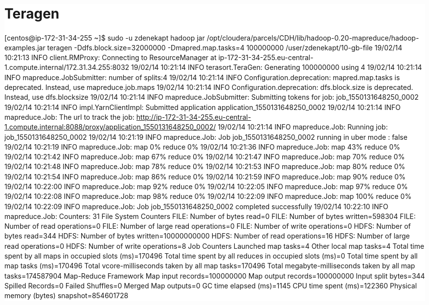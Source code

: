 # Teragen

[centos@ip-172-31-34-255 ~]$ sudo -u zdenekapt  hadoop jar /opt/cloudera/parcels/CDH/lib/hadoop-0.20-mapreduce/hadoop-examples.jar teragen -Ddfs.block.size=32000000 -Dmapred.map.tasks=4 100000000 /user/zdenekapt/10-gb-file
19/02/14 10:21:13 INFO client.RMProxy: Connecting to ResourceManager at ip-172-31-34-255.eu-central-1.compute.internal/172.31.34.255:8032
19/02/14 10:21:14 INFO terasort.TeraGen: Generating 100000000 using 4
19/02/14 10:21:14 INFO mapreduce.JobSubmitter: number of splits:4
19/02/14 10:21:14 INFO Configuration.deprecation: mapred.map.tasks is deprecated. Instead, use mapreduce.job.maps
19/02/14 10:21:14 INFO Configuration.deprecation: dfs.block.size is deprecated. Instead, use dfs.blocksize
19/02/14 10:21:14 INFO mapreduce.JobSubmitter: Submitting tokens for job: job_1550131648250_0002
19/02/14 10:21:14 INFO impl.YarnClientImpl: Submitted application application_1550131648250_0002
19/02/14 10:21:14 INFO mapreduce.Job: The url to track the job: http://ip-172-31-34-255.eu-central-1.compute.internal:8088/proxy/application_1550131648250_0002/
19/02/14 10:21:14 INFO mapreduce.Job: Running job: job_1550131648250_0002
19/02/14 10:21:19 INFO mapreduce.Job: Job job_1550131648250_0002 running in uber mode : false
19/02/14 10:21:19 INFO mapreduce.Job:  map 0% reduce 0%
19/02/14 10:21:36 INFO mapreduce.Job:  map 43% reduce 0%
19/02/14 10:21:42 INFO mapreduce.Job:  map 67% reduce 0%
19/02/14 10:21:47 INFO mapreduce.Job:  map 70% reduce 0%
19/02/14 10:21:48 INFO mapreduce.Job:  map 78% reduce 0%
19/02/14 10:21:53 INFO mapreduce.Job:  map 80% reduce 0%
19/02/14 10:21:54 INFO mapreduce.Job:  map 86% reduce 0%
19/02/14 10:21:59 INFO mapreduce.Job:  map 90% reduce 0%
19/02/14 10:22:00 INFO mapreduce.Job:  map 92% reduce 0%
19/02/14 10:22:05 INFO mapreduce.Job:  map 97% reduce 0%
19/02/14 10:22:08 INFO mapreduce.Job:  map 98% reduce 0%
19/02/14 10:22:09 INFO mapreduce.Job:  map 100% reduce 0%
19/02/14 10:22:09 INFO mapreduce.Job: Job job_1550131648250_0002 completed successfully
19/02/14 10:22:10 INFO mapreduce.Job: Counters: 31
	File System Counters
		FILE: Number of bytes read=0
		FILE: Number of bytes written=598304
		FILE: Number of read operations=0
		FILE: Number of large read operations=0
		FILE: Number of write operations=0
		HDFS: Number of bytes read=344
		HDFS: Number of bytes written=10000000000
		HDFS: Number of read operations=16
		HDFS: Number of large read operations=0
		HDFS: Number of write operations=8
	Job Counters
		Launched map tasks=4
		Other local map tasks=4
		Total time spent by all maps in occupied slots (ms)=170496
		Total time spent by all reduces in occupied slots (ms)=0
		Total time spent by all map tasks (ms)=170496
		Total vcore-milliseconds taken by all map tasks=170496
		Total megabyte-milliseconds taken by all map tasks=174587904
	Map-Reduce Framework
		Map input records=100000000
		Map output records=100000000
		Input split bytes=344
		Spilled Records=0
		Failed Shuffles=0
		Merged Map outputs=0
		GC time elapsed (ms)=1145
		CPU time spent (ms)=122360
		Physical memory (bytes) snapshot=854601728